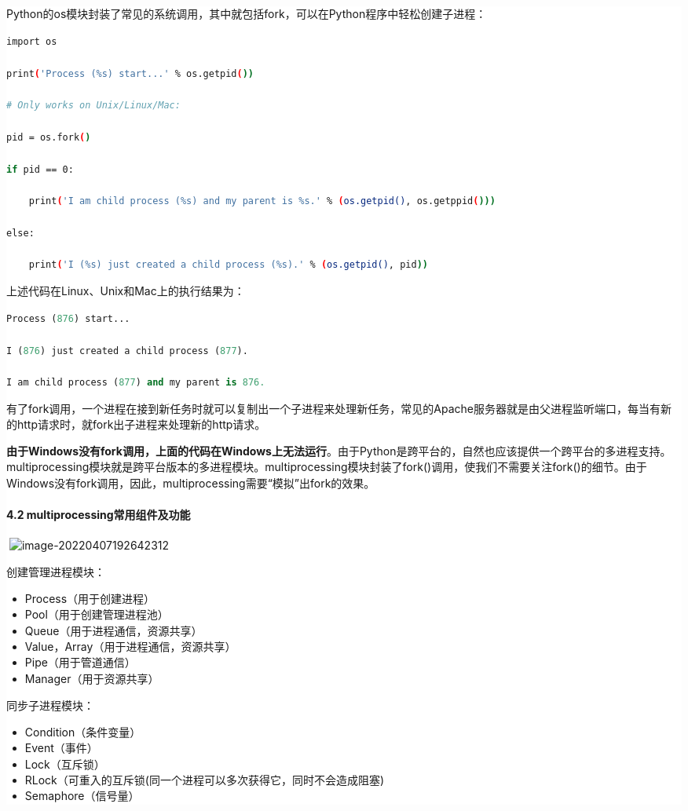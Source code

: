 Python的os模块封装了常见的系统调用，其中就包括fork，可以在Python程序中轻松创建子进程：

```sh
import os

print('Process (%s) start...' % os.getpid())

# Only works on Unix/Linux/Mac:

pid = os.fork()

if pid == 0:

    print('I am child process (%s) and my parent is %s.' % (os.getpid(), os.getppid()))

else:

    print('I (%s) just created a child process (%s).' % (os.getpid(), pid))
```

上述代码在Linux、Unix和Mac上的执行结果为：

```python
Process (876) start...

I (876) just created a child process (877).

I am child process (877) and my parent is 876.
```

​		有了fork调用，一个进程在接到新任务时就可以复制出一个子进程来处理新任务，常见的Apache服务器就是由父进程监听端口，每当有新的http请求时，就fork出子进程来处理新的http请求。

​		**由于Windows没有fork调用，上面的代码在Windows上无法运行**。由于Python是跨平台的，自然也应该提供一个跨平台的多进程支持。multiprocessing模块就是跨平台版本的多进程模块。multiprocessing模块封装了fork()调用，使我们不需要关注fork()的细节。由于Windows没有fork调用，因此，multiprocessing需要“模拟”出fork的效果。

#### 4.2 multiprocessing常用组件及功能

​		![image-20220407192642312](../../assets/images/20200329python/image-20220407192642312.png)

创建管理进程模块：

- Process（用于创建进程）
- Pool（用于创建管理进程池）
- Queue（用于进程通信，资源共享）
- Value，Array（用于进程通信，资源共享）
- Pipe（用于管道通信）
- Manager（用于资源共享）

同步子进程模块：

- Condition（条件变量）
- Event（事件）
- Lock（互斥锁）
- RLock（可重入的互斥锁(同一个进程可以多次获得它，同时不会造成阻塞)
- Semaphore（信号量）
